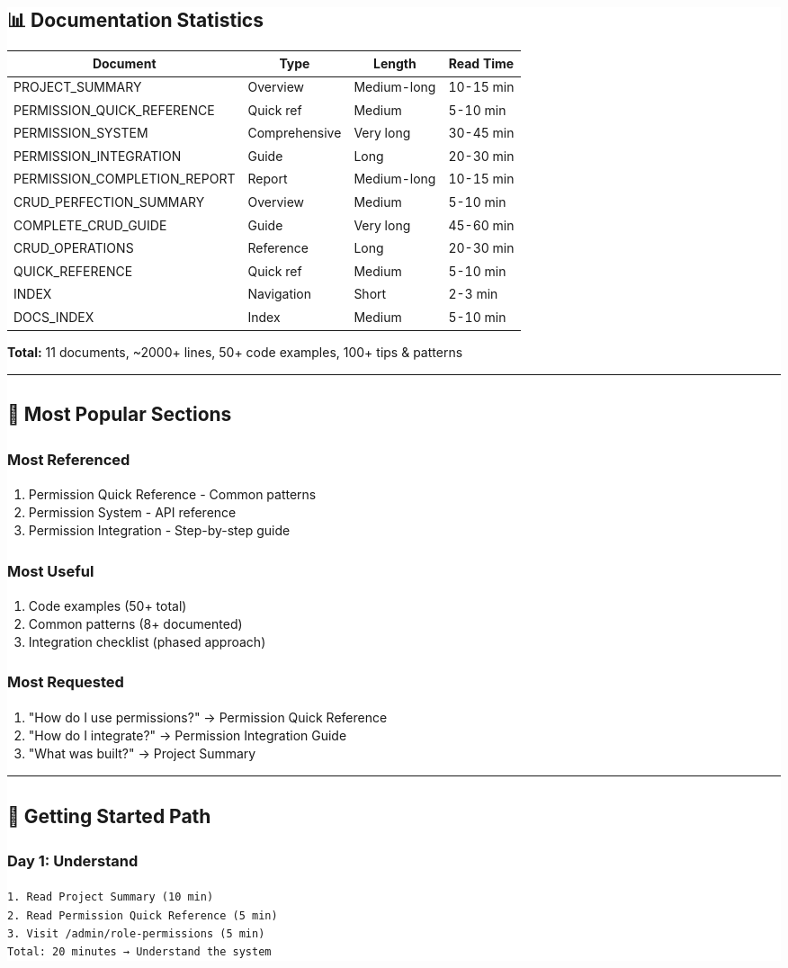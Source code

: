 
## 📊 Documentation Statistics

| Document | Type | Length | Read Time |
|----------|------|--------|-----------|
| PROJECT_SUMMARY | Overview | Medium-long | 10-15 min |
| PERMISSION_QUICK_REFERENCE | Quick ref | Medium | 5-10 min |
| PERMISSION_SYSTEM | Comprehensive | Very long | 30-45 min |
| PERMISSION_INTEGRATION | Guide | Long | 20-30 min |
| PERMISSION_COMPLETION_REPORT | Report | Medium-long | 10-15 min |
| CRUD_PERFECTION_SUMMARY | Overview | Medium | 5-10 min |
| COMPLETE_CRUD_GUIDE | Guide | Very long | 45-60 min |
| CRUD_OPERATIONS | Reference | Long | 20-30 min |
| QUICK_REFERENCE | Quick ref | Medium | 5-10 min |
| INDEX | Navigation | Short | 2-3 min |
| DOCS_INDEX | Index | Medium | 5-10 min |

**Total:** 11 documents, ~2000+ lines, 50+ code examples, 100+ tips & patterns

---

## 🎯 Most Popular Sections

### Most Referenced
1. Permission Quick Reference - Common patterns
2. Permission System - API reference
3. Permission Integration - Step-by-step guide

### Most Useful
1. Code examples (50+ total)
2. Common patterns (8+ documented)
3. Integration checklist (phased approach)

### Most Requested
1. "How do I use permissions?" → Permission Quick Reference
2. "How do I integrate?" → Permission Integration Guide
3. "What was built?" → Project Summary

---

## 🚀 Getting Started Path

### Day 1: Understand
```
1. Read Project Summary (10 min)
2. Read Permission Quick Reference (5 min)
3. Visit /admin/role-permissions (5 min)
Total: 20 minutes → Understand the system
```
